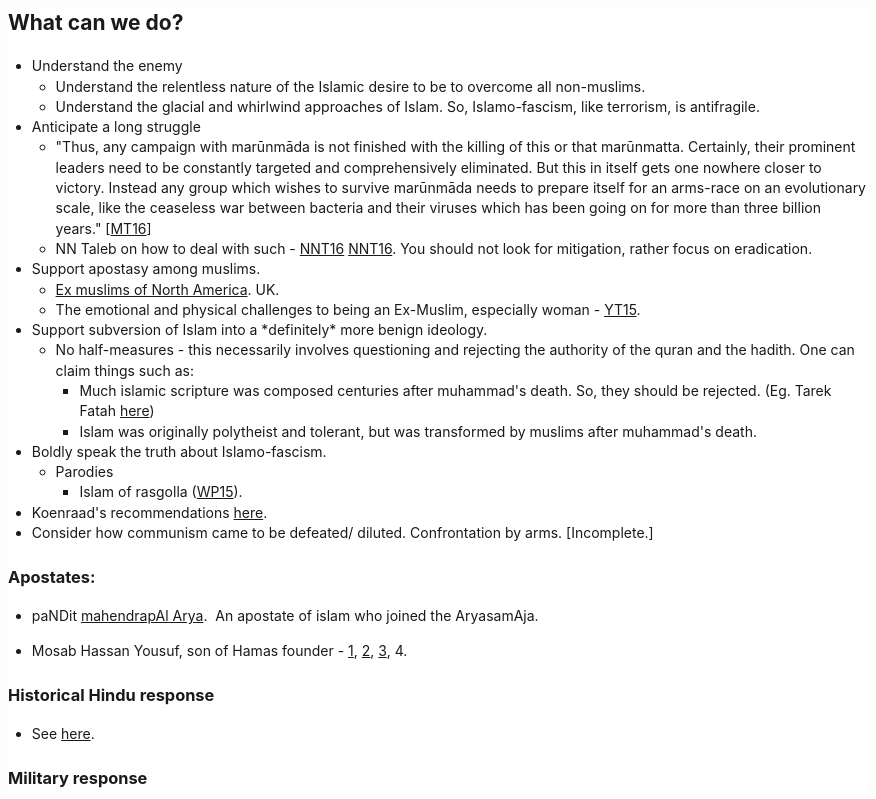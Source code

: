 ## What can we do?

- Understand the enemy
    - Understand the relentless nature of the Islamic desire to be to overcome all non-muslims. 
    - Understand the glacial and whirlwind approaches of Islam. So, Islamo-fascism, like terrorism, is antifragile.
- Anticipate a long struggle
    - "Thus, any campaign with marūnmāda is not finished with the killing of this or that marūnmatta. Certainly, their prominent leaders need to be constantly targeted and comprehensively eliminated. But this in itself gets one nowhere closer to victory. Instead any group which wishes to survive marūnmāda needs to prepare itself for an arms-race on an evolutionary scale, like the ceaseless war between bacteria and their viruses which has been going on for more than three billion years." \[[MT16](https://manasataramgini.wordpress.com/2016/07/09/a-geopolitical-package-july-2016/)\]
    - NN Taleb on how to deal with such - [NNT16](https://twitter.com/nntaleb/status/776691991887347713) [NNT16](http://i.imgur.com/t0fFA6d.jpg). You should not look for mitigation, rather focus on eradication.
- Support apostasy among muslims.
    - [Ex muslims of North America](http://www.exmna.org/). UK.
    - The emotional and physical challenges to being an Ex-Muslim, especially woman - [YT15](https://www.youtube.com/watch?v=aW7wRfuSw0A).
- Support subversion of Islam into a \*definitely\* more benign ideology.
    - No half-measures - this necessarily involves questioning and rejecting the authority of the quran and the hadith. One can claim things such as:
        - Much islamic scripture was composed centuries after muhammad's death. So, they should be rejected. (Eg. Tarek Fatah [here](http://tarekfatah.com/what-is-the-difference-between-a-muslim-and-an-islamist/))
        - Islam was originally polytheist and tolerant, but was transformed by muslims after muhammad's death.
- Boldly speak the truth about Islamo-fascism.
    - Parodies
        - Islam of rasgolla ([WP15](https://vishvasvasuki.wordpress.com/2015/12/06/welcome-to-the-true-islam/)).
- Koenraad's recommendations [here](http://koenraadelst.blogspot.com/2014/12/the-gentle-cure-for-intolerance.html).
- Consider how communism came to be defeated/ diluted. Confrontation by arms. \[Incomplete.\]

### Apostates:

- paNDit [mahendrapAl Arya](http://www.haindavakeralam.com/hkpage.aspx?PageID=14895&SKIN=D).  An apostate of islam who joined the AryasamAja.  
    
- Mosab Hassan Yousuf, son of Hamas founder - [1](https://www.youtube.com/watch?v=5LvqRHBChRY&feature=youtu.be), [2](https://www.youtube.com/watch?v=cs4eVuFfqUs#t=579), [3](https://www.youtube.com/watch?v=9oLjMaIR0-k#t=1134), 4.

### Historical Hindu response

- See [here](https://sites.google.com/site/hinduvichaarah/vairinah/abrahamisms-generally).

### Military response
